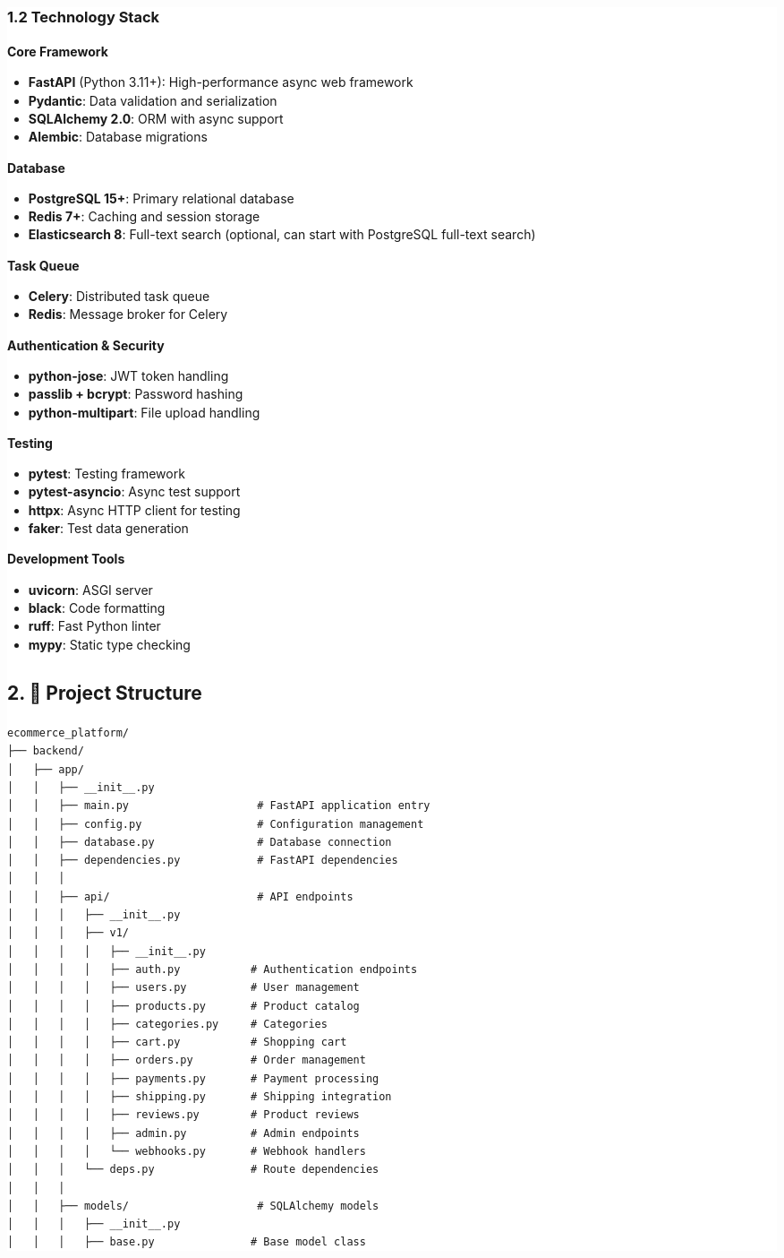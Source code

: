 ### 1.2 Technology Stack

**Core Framework**
- **FastAPI** (Python 3.11+): High-performance async web framework
- **Pydantic**: Data validation and serialization
- **SQLAlchemy 2.0**: ORM with async support
- **Alembic**: Database migrations

**Database**
- **PostgreSQL 15+**: Primary relational database
- **Redis 7+**: Caching and session storage
- **Elasticsearch 8**: Full-text search (optional, can start with PostgreSQL full-text search)

**Task Queue**
- **Celery**: Distributed task queue
- **Redis**: Message broker for Celery

**Authentication & Security**
- **python-jose**: JWT token handling
- **passlib + bcrypt**: Password hashing
- **python-multipart**: File upload handling

**Testing**
- **pytest**: Testing framework
- **pytest-asyncio**: Async test support
- **httpx**: Async HTTP client for testing
- **faker**: Test data generation

**Development Tools**
- **uvicorn**: ASGI server
- **black**: Code formatting
- **ruff**: Fast Python linter
- **mypy**: Static type checking

## 2. 📂 Project Structure

```
ecommerce_platform/
├── backend/
│   ├── app/
│   │   ├── __init__.py
│   │   ├── main.py                    # FastAPI application entry
│   │   ├── config.py                  # Configuration management
│   │   ├── database.py                # Database connection
│   │   ├── dependencies.py            # FastAPI dependencies
│   │   │
│   │   ├── api/                       # API endpoints
│   │   │   ├── __init__.py
│   │   │   ├── v1/
│   │   │   │   ├── __init__.py
│   │   │   │   ├── auth.py           # Authentication endpoints
│   │   │   │   ├── users.py          # User management
│   │   │   │   ├── products.py       # Product catalog
│   │   │   │   ├── categories.py     # Categories
│   │   │   │   ├── cart.py           # Shopping cart
│   │   │   │   ├── orders.py         # Order management
│   │   │   │   ├── payments.py       # Payment processing
│   │   │   │   ├── shipping.py       # Shipping integration
│   │   │   │   ├── reviews.py        # Product reviews
│   │   │   │   ├── admin.py          # Admin endpoints
│   │   │   │   └── webhooks.py       # Webhook handlers
│   │   │   └── deps.py               # Route dependencies
│   │   │
│   │   ├── models/                    # SQLAlchemy models
│   │   │   ├── __init__.py
│   │   │   ├── base.py               # Base model class
```